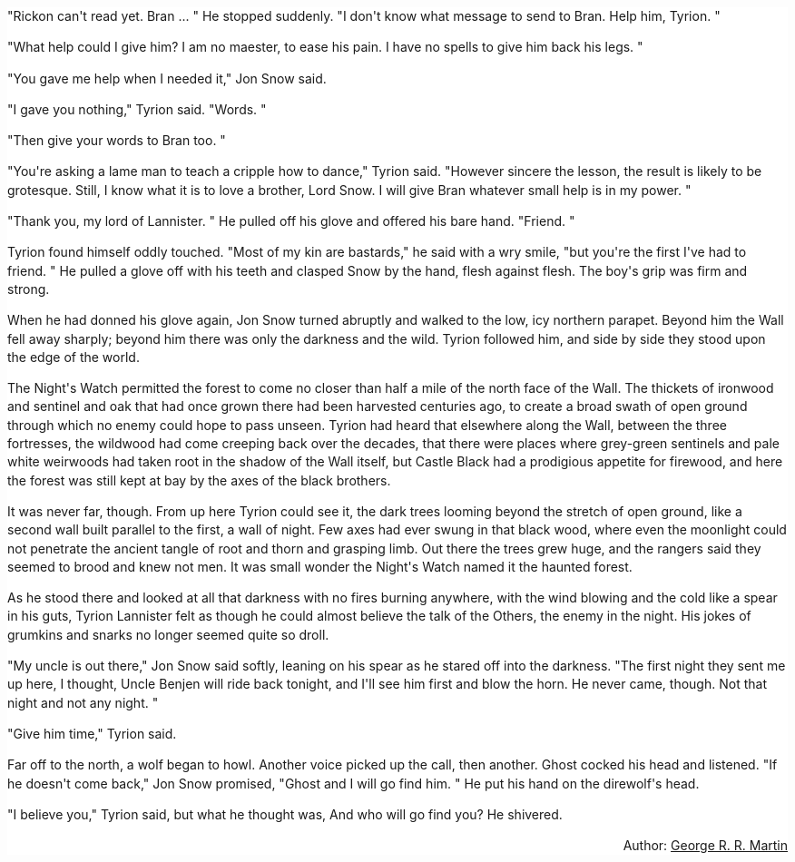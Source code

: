 "Rickon can't read yet. Bran ... " He stopped suddenly. "I don't know what message to send to Bran. Help him, Tyrion. "

"What help could I give him? I am no maester, to ease his pain. I have no spells to give him back his legs. "

"You gave me help when I needed it," Jon Snow said.

"I gave you nothing," Tyrion said. "Words. "

"Then give your words to Bran too. "

"You're asking a lame man to teach a cripple how to dance," Tyrion said. "However sincere the lesson, the result is likely to be grotesque. Still, I know what it is to love a brother, Lord Snow. I will give Bran whatever small help is in my power. "

"Thank you, my lord of Lannister. " He pulled off his glove and offered his bare hand. "Friend. "

Tyrion found himself oddly touched. "Most of my kin are bastards," he said with a wry smile, "but you're the first I've had to friend. " He pulled a glove off with his teeth and clasped Snow by the hand, flesh against flesh. The boy's grip was firm and strong.

When he had donned his glove again, Jon Snow turned abruptly and walked to the low, icy northern parapet. Beyond him the Wall fell away sharply; beyond him there was only the darkness and the wild. Tyrion followed him, and side by side they stood upon the edge of the world.

The Night's Watch permitted the forest to come no closer than half a mile of the north face of the Wall. The thickets of ironwood and sentinel and oak that had once grown there had been harvested centuries ago, to create a broad swath of open ground through which no enemy could hope to pass unseen. Tyrion had heard that elsewhere along the Wall, between the three fortresses, the wildwood had come creeping back over the decades, that there were places where grey-green sentinels and pale white weirwoods had taken root in the shadow of the Wall itself, but Castle Black had a prodigious appetite for firewood, and here the forest was still kept at bay by the axes of the black brothers.

It was never far, though. From up here Tyrion could see it, the dark trees looming beyond the stretch of open ground, like a second wall built parallel to the first, a wall of night. Few axes had ever swung in that black wood, where even the moonlight could not penetrate the ancient tangle of root and thorn and grasping limb. Out there the trees grew huge, and the rangers said they seemed to brood and knew not men. It was small wonder the Night's Watch named it the haunted forest.

As he stood there and looked at all that darkness with no fires burning anywhere, with the wind blowing and the cold like a spear in his guts, Tyrion Lannister felt as though he could almost believe the talk of the Others, the enemy in the night. His jokes of grumkins and snarks no longer seemed quite so droll.

"My uncle is out there," Jon Snow said softly, leaning on his spear as he stared off into the darkness. "The first night they sent me up here, I thought, Uncle Benjen will ride back tonight, and I'll see him first and blow the horn. He never came, though. Not that night and not any night. "

"Give him time," Tyrion said.

Far off to the north, a wolf began to howl. Another voice picked up the call, then another. Ghost cocked his head and listened. "If he doesn't come back," Jon Snow promised, "Ghost and I will go find him. " He put his hand on the direwolf's head.

"I believe you," Tyrion said, but what he thought was, And who will go find you? He shivered.




<p align="right">Author:
<a href="https://www.georgerrmartin.com">George R. R. Martin</a>
</p>